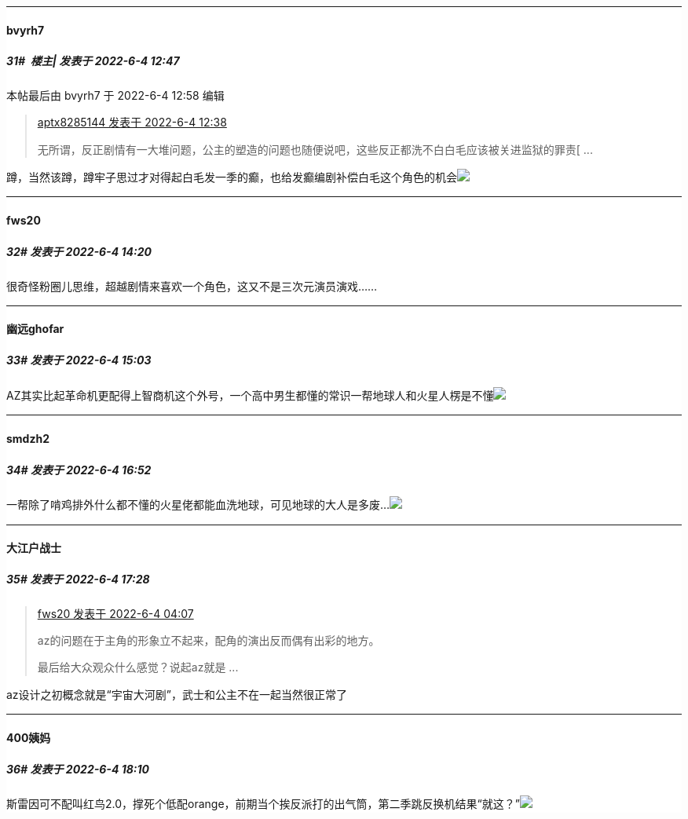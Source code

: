 

*****

####  bvyrh7  
##### 31#         楼主| 发表于 2022-6-4 12:47

 本帖最后由 bvyrh7 于 2022-6-4 12:58 编辑 
<blockquote><a href="httphttps://bbs.saraba1st.com/2b/forum.php?mod=redirect&amp;goto=findpost&amp;pid=56119019&amp;ptid=2073210" target="_blank">aptx8285144 发表于 2022-6-4 12:38</a>

无所谓，反正剧情有一大堆问题，公主的塑造的问题也随便说吧，这些反正都洗不白白毛应该被关进监狱的罪责[ ...</blockquote>
蹲，当然该蹲，蹲牢子思过才对得起白毛发一季的癫，也给发癫编剧补偿白毛这个角色的机会<img src="https://static.saraba1st.com/image/smiley/face2017/033.png" referrerpolicy="no-referrer">

*****

####  fws20  
##### 32#       发表于 2022-6-4 14:20

很奇怪粉圈儿思维，超越剧情来喜欢一个角色，这又不是三次元演员演戏……

*****

####  幽远ghofar  
##### 33#       发表于 2022-6-4 15:03

AZ其实比起革命机更配得上智商机这个外号，一个高中男生都懂的常识一帮地球人和火星人楞是不懂<img src="https://static.saraba1st.com/image/smiley/face2017/067.png" referrerpolicy="no-referrer">

*****

####  smdzh2  
##### 34#       发表于 2022-6-4 16:52

一帮除了啃鸡排外什么都不懂的火星佬都能血洗地球，可见地球的大人是多废…<img src="https://static.saraba1st.com/image/smiley/face2017/004.gif" referrerpolicy="no-referrer">

*****

####  大江户战士  
##### 35#       发表于 2022-6-4 17:28

<blockquote><a href="httphttps://bbs.saraba1st.com/2b/forum.php?mod=redirect&amp;goto=findpost&amp;pid=56116406&amp;ptid=2073210" target="_blank">fws20 发表于 2022-6-4 04:07</a>

az的问题在于主角的形象立不起来，配角的演出反而偶有出彩的地方。

最后给大众观众什么感觉？说起az就是 ...</blockquote>
az设计之初概念就是“宇宙大河剧”，武士和公主不在一起当然很正常了

*****

####  400姨妈  
##### 36#       发表于 2022-6-4 18:10

斯雷因可不配叫红鸟2.0，撑死个低配orange，前期当个挨反派打的出气筒，第二季跳反换机结果“就这？”<img src="https://static.saraba1st.com/image/smiley/face2017/066.png" referrerpolicy="no-referrer">

